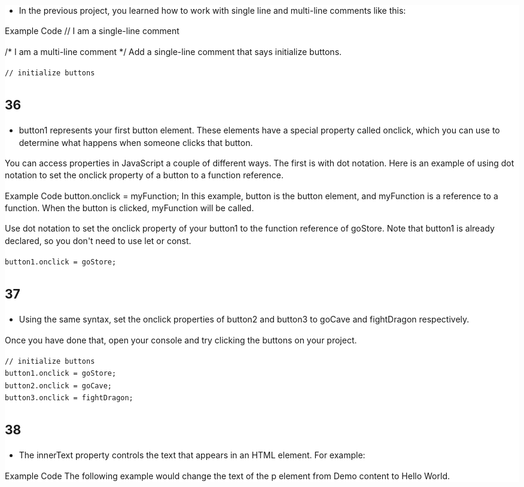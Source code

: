 - In the previous project, you learned how to work with single line and multi-line comments like this:

Example Code
// I am a single-line comment

/*
  I am a multi-line comment
*/
Add a single-line comment that says initialize buttons.

```html
// initialize buttons
```

## 36

- button1 represents your first button element. These elements have a special property called onclick, which you can use to determine what happens when someone clicks that button.

You can access properties in JavaScript a couple of different ways. The first is with dot notation. Here is an example of using dot notation to set the onclick property of a button to a function reference.

Example Code
button.onclick = myFunction;
In this example, button is the button element, and myFunction is a reference to a function. When the button is clicked, myFunction will be called.

Use dot notation to set the onclick property of your button1 to the function reference of goStore. Note that button1 is already declared, so you don't need to use let or const.

```html
button1.onclick = goStore;
```

## 37

- Using the same syntax, set the onclick properties of button2 and button3 to goCave and fightDragon respectively.

Once you have done that, open your console and try clicking the buttons on your project.

```html
// initialize buttons
button1.onclick = goStore;
button2.onclick = goCave;
button3.onclick = fightDragon;
```

## 38

- The innerText property controls the text that appears in an HTML element. For example:

Example Code
The following example would change the text of the p element from Demo content to Hello World.
